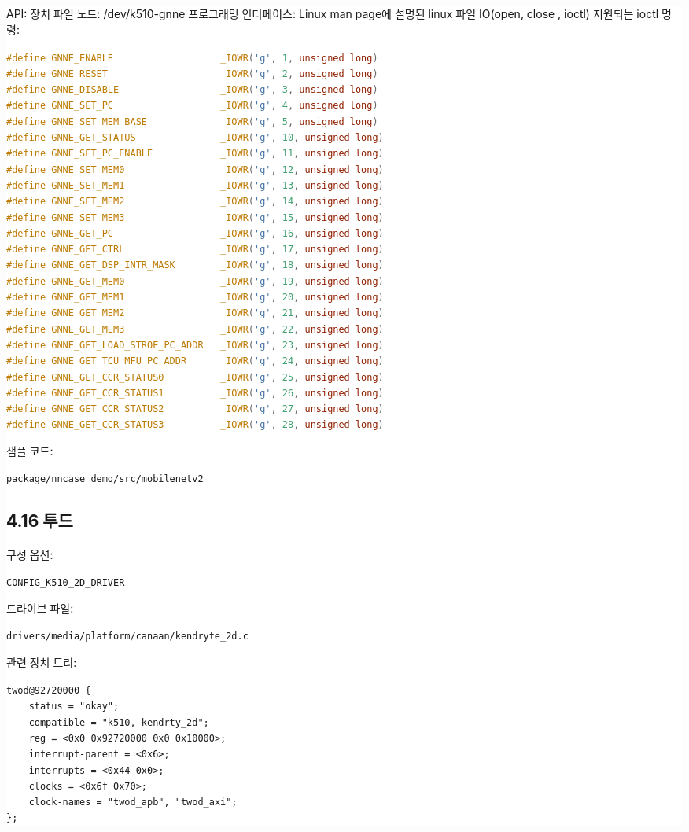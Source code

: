 API: 장치 파일 노드: /dev/k510-gnne
프로그래밍 인터페이스: Linux man page에 설명된 linux 파일 IO(open, close , ioctl)
지원되는 ioctl 명령:

```c
#define GNNE_ENABLE                   _IOWR('g', 1, unsigned long)
#define GNNE_RESET                    _IOWR('g', 2, unsigned long)
#define GNNE_DISABLE                  _IOWR('g', 3, unsigned long)
#define GNNE_SET_PC                   _IOWR('g', 4, unsigned long)
#define GNNE_SET_MEM_BASE             _IOWR('g', 5, unsigned long)
#define GNNE_GET_STATUS               _IOWR('g', 10, unsigned long)
#define GNNE_SET_PC_ENABLE            _IOWR('g', 11, unsigned long)
#define GNNE_SET_MEM0                 _IOWR('g', 12, unsigned long)
#define GNNE_SET_MEM1                 _IOWR('g', 13, unsigned long)
#define GNNE_SET_MEM2                 _IOWR('g', 14, unsigned long)
#define GNNE_SET_MEM3                 _IOWR('g', 15, unsigned long)
#define GNNE_GET_PC                   _IOWR('g', 16, unsigned long)
#define GNNE_GET_CTRL                 _IOWR('g', 17, unsigned long)
#define GNNE_GET_DSP_INTR_MASK        _IOWR('g', 18, unsigned long)
#define GNNE_GET_MEM0                 _IOWR('g', 19, unsigned long)
#define GNNE_GET_MEM1                 _IOWR('g', 20, unsigned long)
#define GNNE_GET_MEM2                 _IOWR('g', 21, unsigned long)
#define GNNE_GET_MEM3                 _IOWR('g', 22, unsigned long)
#define GNNE_GET_LOAD_STROE_PC_ADDR   _IOWR('g', 23, unsigned long)
#define GNNE_GET_TCU_MFU_PC_ADDR      _IOWR('g', 24, unsigned long)
#define GNNE_GET_CCR_STATUS0          _IOWR('g', 25, unsigned long)
#define GNNE_GET_CCR_STATUS1          _IOWR('g', 26, unsigned long)
#define GNNE_GET_CCR_STATUS2          _IOWR('g', 27, unsigned long)
#define GNNE_GET_CCR_STATUS3          _IOWR('g', 28, unsigned long)
```

샘플 코드:

```shell
package/nncase_demo/src/mobilenetv2
```

## 4.16 투드

구성 옵션:

```shell
CONFIG_K510_2D_DRIVER
```

드라이브 파일:

```shell
drivers/media/platform/canaan/kendryte_2d.c
```

관련 장치 트리:

```text
twod@92720000 {
    status = "okay";
    compatible = "k510, kendrty_2d";
    reg = <0x0 0x92720000 0x0 0x10000>;
    interrupt-parent = <0x6>;
    interrupts = <0x44 0x0>;
    clocks = <0x6f 0x70>;
    clock-names = "twod_apb", "twod_axi";
};
```
